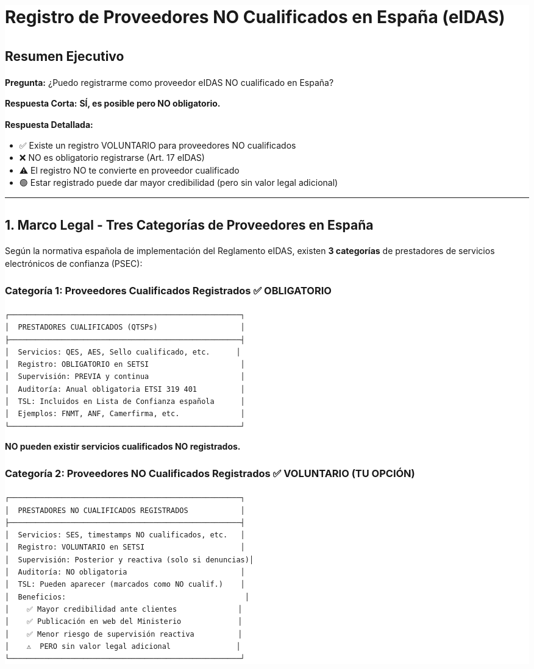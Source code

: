 # Registro de Proveedores NO Cualificados en España (eIDAS)

## Resumen Ejecutivo

**Pregunta:** ¿Puedo registrarme como proveedor eIDAS NO cualificado en España?

**Respuesta Corta:** **SÍ, es posible pero NO obligatorio.**

**Respuesta Detallada:**
- ✅ Existe un registro VOLUNTARIO para proveedores NO cualificados
- ❌ NO es obligatorio registrarse (Art. 17 eIDAS)
- ⚠️ El registro NO te convierte en proveedor cualificado
- 🟢 Estar registrado puede dar mayor credibilidad (pero sin valor legal adicional)

---

## 1. Marco Legal - Tres Categorías de Proveedores en España

Según la normativa española de implementación del Reglamento eIDAS, existen **3 categorías** de prestadores de servicios electrónicos de confianza (PSEC):

### Categoría 1: Proveedores Cualificados Registrados ✅ OBLIGATORIO

```
┌─────────────────────────────────────────────────────┐
│  PRESTADORES CUALIFICADOS (QTSPs)                   │
├─────────────────────────────────────────────────────┤
│  Servicios: QES, AES, Sello cualificado, etc.      │
│  Registro: OBLIGATORIO en SETSI                     │
│  Supervisión: PREVIA y continua                     │
│  Auditoría: Anual obligatoria ETSI 319 401          │
│  TSL: Incluidos en Lista de Confianza española      │
│  Ejemplos: FNMT, ANF, Camerfirma, etc.              │
└─────────────────────────────────────────────────────┘
```

**NO pueden existir servicios cualificados NO registrados.**

### Categoría 2: Proveedores NO Cualificados Registrados ✅ VOLUNTARIO (TU OPCIÓN)

```
┌─────────────────────────────────────────────────────┐
│  PRESTADORES NO CUALIFICADOS REGISTRADOS            │
├─────────────────────────────────────────────────────┤
│  Servicios: SES, timestamps NO cualificados, etc.   │
│  Registro: VOLUNTARIO en SETSI                      │
│  Supervisión: Posterior y reactiva (solo si denuncias)│
│  Auditoría: NO obligatoria                          │
│  TSL: Pueden aparecer (marcados como NO cualif.)    │
│  Beneficios:                                         │
│    ✅ Mayor credibilidad ante clientes              │
│    ✅ Publicación en web del Ministerio             │
│    ✅ Menor riesgo de supervisión reactiva          │
│    ⚠️  PERO sin valor legal adicional               │
└─────────────────────────────────────────────────────┘
```
